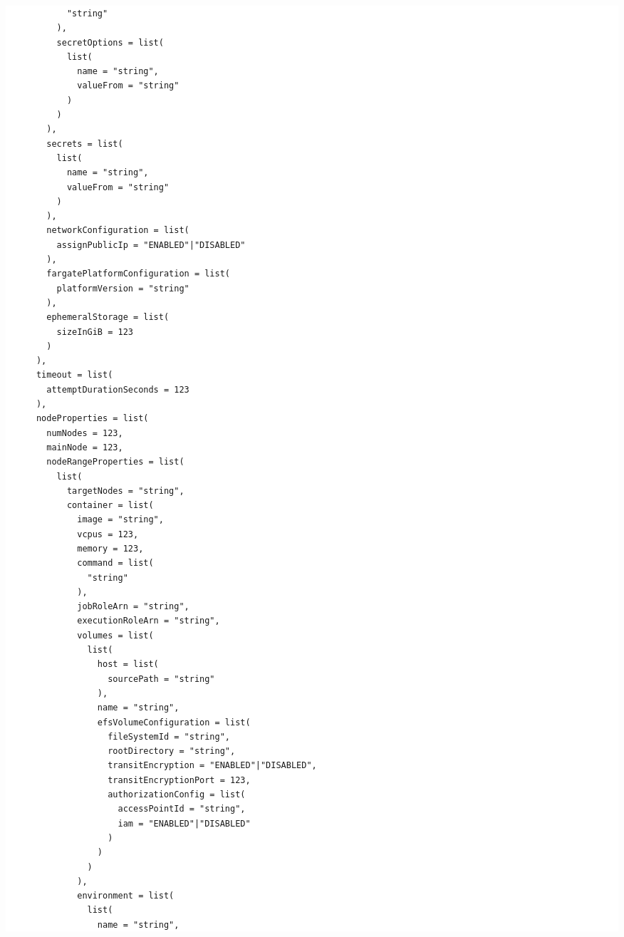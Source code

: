                 "string"
              ),
              secretOptions = list(
                list(
                  name = "string",
                  valueFrom = "string"
                )
              )
            ),
            secrets = list(
              list(
                name = "string",
                valueFrom = "string"
              )
            ),
            networkConfiguration = list(
              assignPublicIp = "ENABLED"|"DISABLED"
            ),
            fargatePlatformConfiguration = list(
              platformVersion = "string"
            ),
            ephemeralStorage = list(
              sizeInGiB = 123
            )
          ),
          timeout = list(
            attemptDurationSeconds = 123
          ),
          nodeProperties = list(
            numNodes = 123,
            mainNode = 123,
            nodeRangeProperties = list(
              list(
                targetNodes = "string",
                container = list(
                  image = "string",
                  vcpus = 123,
                  memory = 123,
                  command = list(
                    "string"
                  ),
                  jobRoleArn = "string",
                  executionRoleArn = "string",
                  volumes = list(
                    list(
                      host = list(
                        sourcePath = "string"
                      ),
                      name = "string",
                      efsVolumeConfiguration = list(
                        fileSystemId = "string",
                        rootDirectory = "string",
                        transitEncryption = "ENABLED"|"DISABLED",
                        transitEncryptionPort = 123,
                        authorizationConfig = list(
                          accessPointId = "string",
                          iam = "ENABLED"|"DISABLED"
                        )
                      )
                    )
                  ),
                  environment = list(
                    list(
                      name = "string",